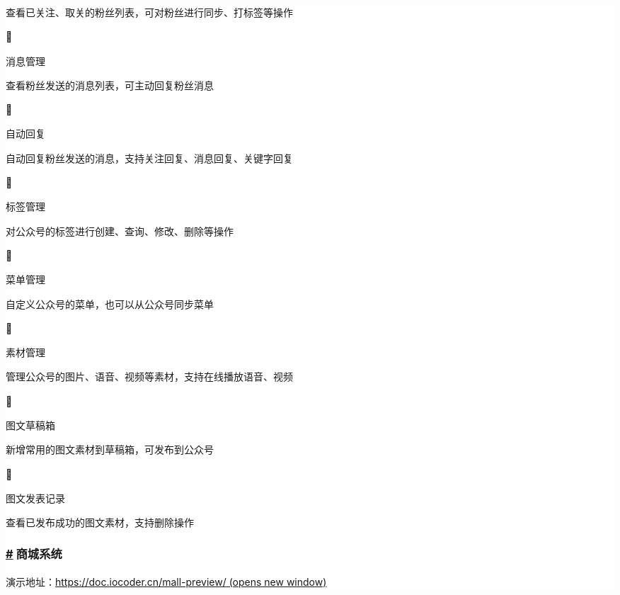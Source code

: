 查看已关注、取关的粉丝列表，可对粉丝进行同步、打标签等操作

🚀

消息管理

查看粉丝发送的消息列表，可主动回复粉丝消息

🚀

自动回复

自动回复粉丝发送的消息，支持关注回复、消息回复、关键字回复

🚀

标签管理

对公众号的标签进行创建、查询、修改、删除等操作

🚀

菜单管理

自定义公众号的菜单，也可以从公众号同步菜单

🚀

素材管理

管理公众号的图片、语音、视频等素材，支持在线播放语音、视频

🚀

图文草稿箱

新增常用的图文素材到草稿箱，可发布到公众号

🚀

图文发表记录

查看已发布成功的图文素材，支持删除操作

### [#](#商城系统) 商城系统

演示地址：[https://doc.iocoder.cn/mall-preview/ (opens new window)](https://doc.iocoder.cn/mall-preview/)
